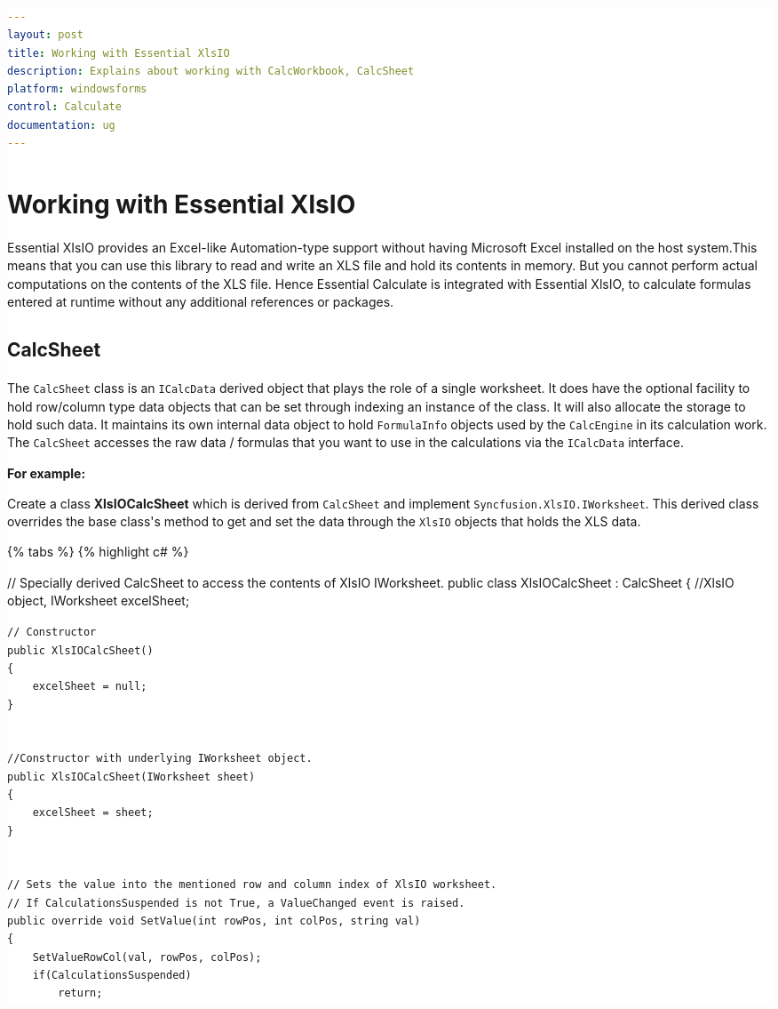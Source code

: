 ```yaml
---
layout: post
title: Working with Essential XlsIO
description: Explains about working with CalcWorkbook, CalcSheet
platform: windowsforms
control: Calculate
documentation: ug
---
```


# Working with Essential XlsIO

Essential XIsIO provides an Excel-like Automation-type support without having Microsoft Excel installed on the host system.This means that you can use this library 
to read and write an XLS file and hold its contents in memory. But you cannot perform actual computations on the contents of the XLS file. Hence Essential Calculate
is integrated with Essential XlsIO, to calculate formulas entered at runtime without any additional references or packages.

## CalcSheet

The `CalcSheet` class is an `ICalcData` derived object that plays the role of a single worksheet. It does have the optional facility to hold row/column type data objects 
that can be set through indexing an instance of the class. It will also allocate the storage to hold such data. It maintains its own internal data object
to hold `FormulaInfo` objects used by the `CalcEngine` in its calculation work. The `CalcSheet` accesses the raw data / formulas that you want to use in the 
calculations via the `ICalcData` interface.

**For example:**

Create a class **XlsIOCalcSheet** which is derived from `CalcSheet` and implement `Syncfusion.XlsIO.IWorksheet`. This derived class overrides the base class's method to get and set the data 
through the `XlsIO` objects that holds the XLS data. 

{% tabs %}
{% highlight c# %}

// Specially derived CalcSheet to access the contents of XlsIO IWorksheet.
public class XlsIOCalcSheet : CalcSheet
{
    //XlsIO object,
	IWorksheet excelSheet;
	
	// Constructor
	public XlsIOCalcSheet()
	{
		excelSheet = null;
	}

	
	//Constructor with underlying IWorksheet object.
	public XlsIOCalcSheet(IWorksheet sheet)
	{
		excelSheet = sheet;
	}

	
	// Sets the value into the mentioned row and column index of XlsIO worksheet. 
    // If CalculationsSuspended is not True, a ValueChanged event is raised.
	public override void SetValue(int rowPos, int colPos, string val)
	{
		SetValueRowCol(val, rowPos, colPos);
		if(CalculationsSuspended)
			return;
			